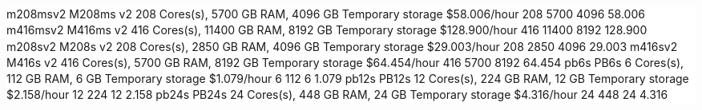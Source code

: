 m208msv2	M208ms v2	208 Cores(s), 5700 GB RAM, 4096 GB Temporary storage	$58.006/hour	208	5700	4096	58.006
m416msv2	M416ms v2	416 Cores(s), 11400 GB RAM, 8192 GB Temporary storage	$128.900/hour	416	11400	8192	128.900
m208sv2	M208s v2	208 Cores(s), 2850 GB RAM, 4096 GB Temporary storage	$29.003/hour	208	2850	4096	29.003
m416sv2	M416s v2	416 Cores(s), 5700 GB RAM, 8192 GB Temporary storage	$64.454/hour	416	5700	8192	64.454
pb6s	PB6s	6 Cores(s), 112 GB RAM, 6 GB Temporary storage	$1.079/hour	6	112	6	1.079
pb12s	PB12s	12 Cores(s), 224 GB RAM, 12 GB Temporary storage	$2.158/hour	12	224	12	2.158
pb24s	PB24s	24 Cores(s), 448 GB RAM, 24 GB Temporary storage	$4.316/hour	24	448	24	4.316
